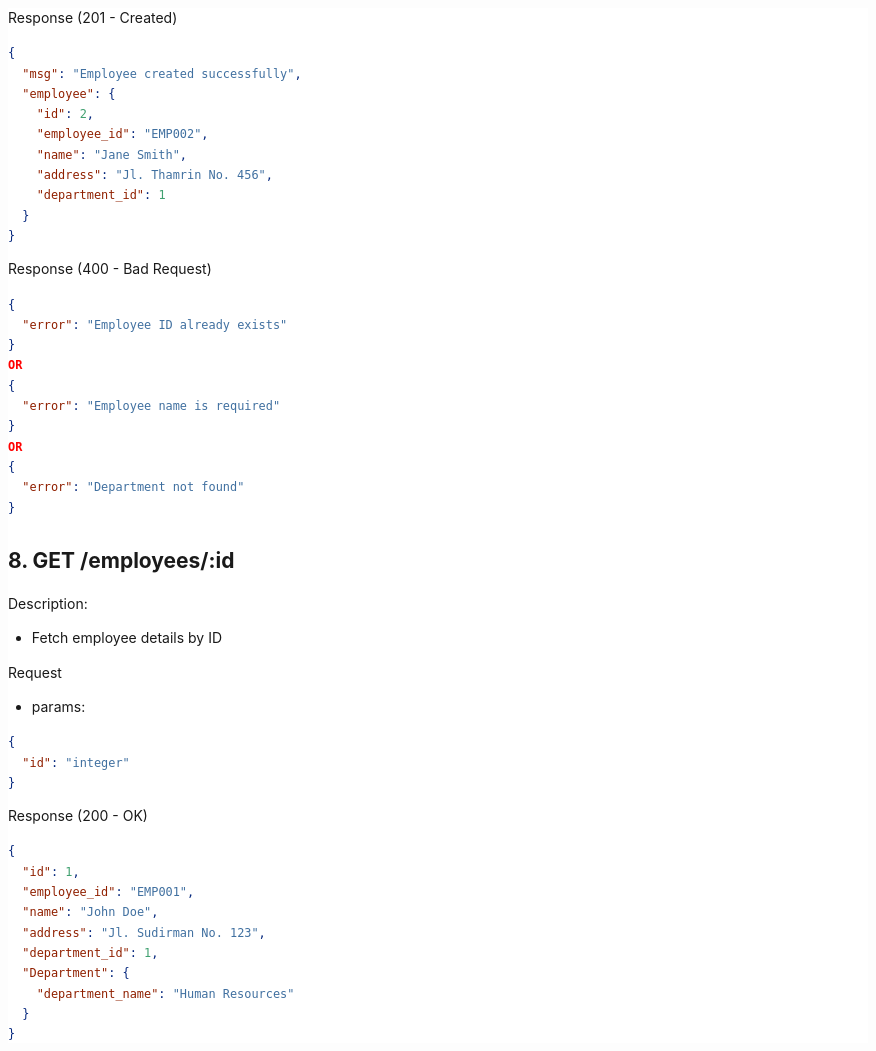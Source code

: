 Response (201 - Created)

```json
{
  "msg": "Employee created successfully",
  "employee": {
    "id": 2,
    "employee_id": "EMP002",
    "name": "Jane Smith",
    "address": "Jl. Thamrin No. 456",
    "department_id": 1
  }
}
```

Response (400 - Bad Request)

```json
{
  "error": "Employee ID already exists"
}
OR
{
  "error": "Employee name is required"
}
OR
{
  "error": "Department not found"
}
```

## 8. GET /employees/:id

Description:

- Fetch employee details by ID

Request

- params:

```json
{
  "id": "integer"
}
```

Response (200 - OK)

```json
{
  "id": 1,
  "employee_id": "EMP001",
  "name": "John Doe",
  "address": "Jl. Sudirman No. 123",
  "department_id": 1,
  "Department": {
    "department_name": "Human Resources"
  }
}
```
